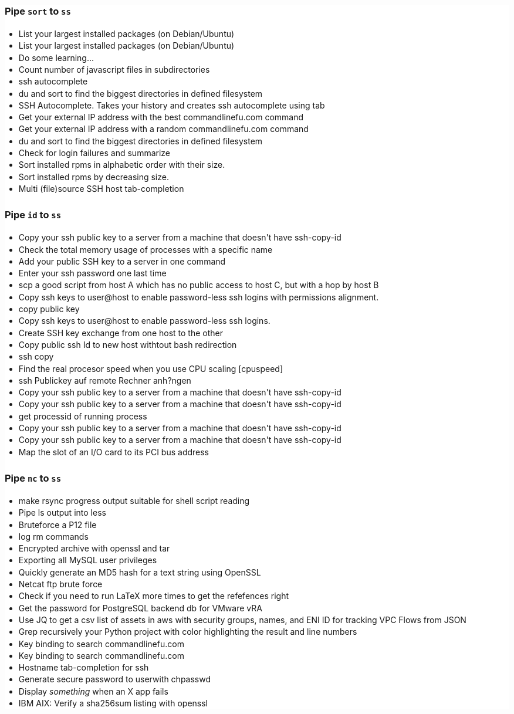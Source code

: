             
### Pipe `sort` to `ss`

- List your largest installed packages (on Debian/Ubuntu)
- List your largest installed packages (on Debian/Ubuntu)
- Do some learning...
- Count number of javascript files in subdirectories
- ssh autocomplete
- du and sort to find the biggest directories in defined filesystem
- SSH Autocomplete. Takes your history and creates ssh autocomplete using tab
- Get your external IP address with the best commandlinefu.com command
- Get your external IP address with a random commandlinefu.com command
- du and sort to find the biggest directories in defined filesystem
- Check for login failures and summarize
- Sort installed rpms in alphabetic order with their size.
- Sort installed rpms by decreasing size.
- Multi (file)source SSH host tab-completion

            
### Pipe `id` to `ss`

- Copy your ssh public key to a server from a machine that doesn't have ssh-copy-id
- Check the total memory usage of processes with a specific name
- Add your public SSH key to a server in one command
- Enter your ssh password one last time
- scp a good script from host A which has no public access to host C, but with a hop by host B
- Copy ssh keys to user@host to enable password-less ssh logins with permissions alignment.
- copy public key
- Copy ssh keys to user@host to enable password-less ssh logins.
- Create SSH key exchange from one host to the other
- Copy public ssh Id to new host withtout bash redirection
- ssh copy
- Find the real procesor speed when you use CPU scaling [cpuspeed]
- ssh Publickey auf remote Rechner anh?ngen
- Copy your ssh public key to a server from a machine that doesn't have ssh-copy-id
- Copy your ssh public key to a server from a machine that doesn't have ssh-copy-id
- get processid of running process
- Copy your ssh public key to a server from a machine that doesn't have ssh-copy-id
- Copy your ssh public key to a server from a machine that doesn't have ssh-copy-id
- Map the slot of an I/O card to its PCI bus address

            
### Pipe `nc` to `ss`

- make rsync progress output suitable for shell script reading
- Pipe ls output into less
- Bruteforce a P12 file
- log rm commands
- Encrypted archive with openssl and tar
- Exporting all MySQL user privileges
- Quickly generate an MD5 hash for a text string using OpenSSL
- Netcat ftp brute force
- Check if you need to run LaTeX more times to get the refefences right
- Get the password for PostgreSQL backend db for VMware  vRA
- Use JQ to get a csv list of assets in aws with security groups, names, and ENI ID for tracking VPC Flows from JSON
- Grep recursively your Python project with color highlighting the result and line numbers
- Key binding to search commandlinefu.com
- Key binding to search commandlinefu.com
- Hostname tab-completion for ssh
- Generate secure password to userwith chpasswd
- Display _something_ when an X app fails
- IBM AIX: Verify a sha256sum listing with openssl
